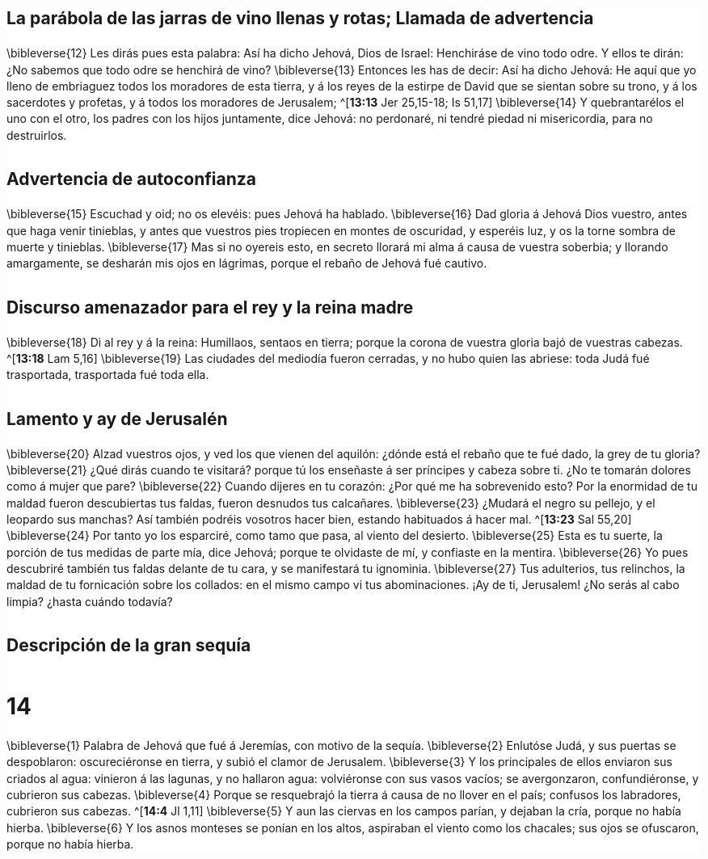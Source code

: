 ## La parábola de las jarras de vino llenas y rotas; Llamada de advertencia
\bibleverse{12} Les dirás pues esta palabra: Así ha dicho Jehová, Dios de Israel: Henchiráse de vino todo odre. Y ellos te dirán: ¿No sabemos que todo odre se henchirá de vino? \bibleverse{13} Entonces les has de decir: Así ha dicho Jehová: He aquí que yo lleno de embriaguez todos los moradores de esta tierra, y á los reyes de la estirpe de David que se sientan sobre su trono, y á los sacerdotes y profetas, y á todos los moradores de Jerusalem; ^[**13:13** Jer 25,15-18; Is 51,17] \bibleverse{14} Y quebrantarélos el uno con el otro, los padres con los hijos juntamente, dice Jehová: no perdonaré, ni tendré piedad ni misericordia, para no destruirlos. 


## Advertencia de autoconfianza
\bibleverse{15} Escuchad y oid; no os elevéis: pues Jehová ha hablado. \bibleverse{16} Dad gloria á Jehová Dios vuestro, antes que haga venir tinieblas, y antes que vuestros pies tropiecen en montes de oscuridad, y esperéis luz, y os la torne sombra de muerte y tinieblas. \bibleverse{17} Mas si no oyereis esto, en secreto llorará mi alma á causa de vuestra soberbia; y llorando amargamente, se desharán mis ojos en lágrimas, porque el rebaño de Jehová fué cautivo. 

## Discurso amenazador para el rey y la reina madre
\bibleverse{18} Di al rey y á la reina: Humillaos, sentaos en tierra; porque la corona de vuestra gloria bajó de vuestras cabezas. ^[**13:18** Lam 5,16] \bibleverse{19} Las ciudades del mediodía fueron cerradas, y no hubo quien las abriese: toda Judá fué trasportada, trasportada fué toda ella. 


## Lamento y ay de Jerusalén
\bibleverse{20} Alzad vuestros ojos, y ved los que vienen del aquilón: ¿dónde está el rebaño que te fué dado, la grey de tu gloria? \bibleverse{21} ¿Qué dirás cuando te visitará? porque tú los enseñaste á ser príncipes y cabeza sobre ti. ¿No te tomarán dolores como á mujer que pare? \bibleverse{22} Cuando dijeres en tu corazón: ¿Por qué me ha sobrevenido esto? Por la enormidad de tu maldad fueron descubiertas tus faldas, fueron desnudos tus calcañares. \bibleverse{23} ¿Mudará el negro su pellejo, y el leopardo sus manchas? Así también podréis vosotros hacer bien, estando habituados á hacer mal. ^[**13:23** Sal 55,20] \bibleverse{24} Por tanto yo los esparciré, como tamo que pasa, al viento del desierto. \bibleverse{25} Esta es tu suerte, la porción de tus medidas de parte mía, dice Jehová; porque te olvidaste de mí, y confiaste en la mentira. \bibleverse{26} Yo pues descubriré también tus faldas delante de tu cara, y se manifestará tu ignominia. \bibleverse{27} Tus adulterios, tus relinchos, la maldad de tu fornicación sobre los collados: en el mismo campo vi tus abominaciones. ¡Ay de ti, Jerusalem! ¿No serás al cabo limpia? ¿hasta cuándo todavía?
 

## Descripción de la gran sequía
# 14 
\bibleverse{1} Palabra de Jehová que fué á Jeremías, con motivo de la sequía. \bibleverse{2} Enlutóse Judá, y sus puertas se despoblaron: oscureciéronse en tierra, y subió el clamor de Jerusalem. \bibleverse{3} Y los principales de ellos enviaron sus criados al agua: vinieron á las lagunas, y no hallaron agua: volviéronse con sus vasos vacíos; se avergonzaron, confundiéronse, y cubrieron sus cabezas. \bibleverse{4} Porque se resquebrajó la tierra á causa de no llover en el país; confusos los labradores, cubrieron sus cabezas. ^[**14:4** Jl 1,11] \bibleverse{5} Y aun las ciervas en los campos parían, y dejaban la cría, porque no había hierba. \bibleverse{6} Y los asnos monteses se ponían en los altos, aspiraban el viento como los chacales; sus ojos se ofuscaron, porque no había hierba. 
